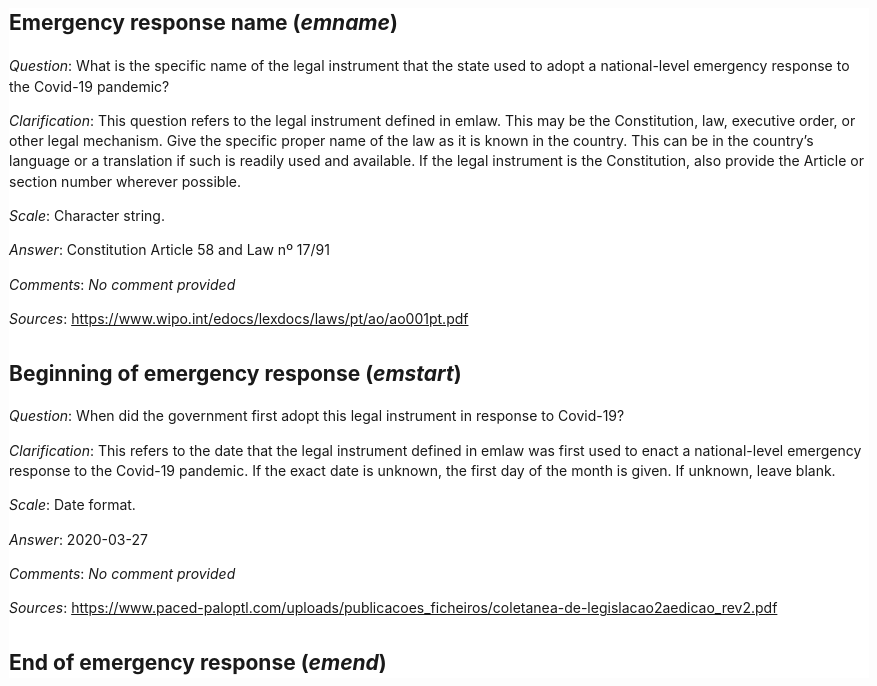 



## Emergency response name (*emname*) 

*Question*: What is the specific name of the legal instrument that the state used to adopt a national-level emergency response to the Covid-19 pandemic?

 

*Clarification*: This question refers  to  the  legal  instrument  defined  in emlaw.   This  may  be  the Constitution,  law,  executive  order,  or  other  legal  mechanism.  Give  the  specific  proper name of the law as it is known in the country.  This can be in the country’s language or a translation if such is readily used and available. If the legal instrument is the Constitution, also provide the Article or section number wherever possible.

 

*Scale*: Character string.

 
*Answer*: Constitution Article 58 and Law nº 17/91 

*Comments*:
*No comment provided* 

*Sources*:
 https://www.wipo.int/edocs/lexdocs/laws/pt/ao/ao001pt.pdf





## Beginning of emergency response (*emstart*) 

*Question*: When did the government first adopt this legal instrument in response to Covid-19?

 

*Clarification*: This refers to the date that the legal instrument defined in emlaw was first used to enact a national-level emergency response to the Covid-19 pandemic.  If the exact date is unknown, the first day of the month is given.  If unknown, leave blank.

 

*Scale*: Date format.

 
*Answer*: 2020-03-27 

*Comments*:
*No comment provided* 

*Sources*:
 https://www.paced-paloptl.com/uploads/publicacoes_ficheiros/coletanea-de-legislacao2aedicao_rev2.pdf





## End of emergency response (*emend*) 
